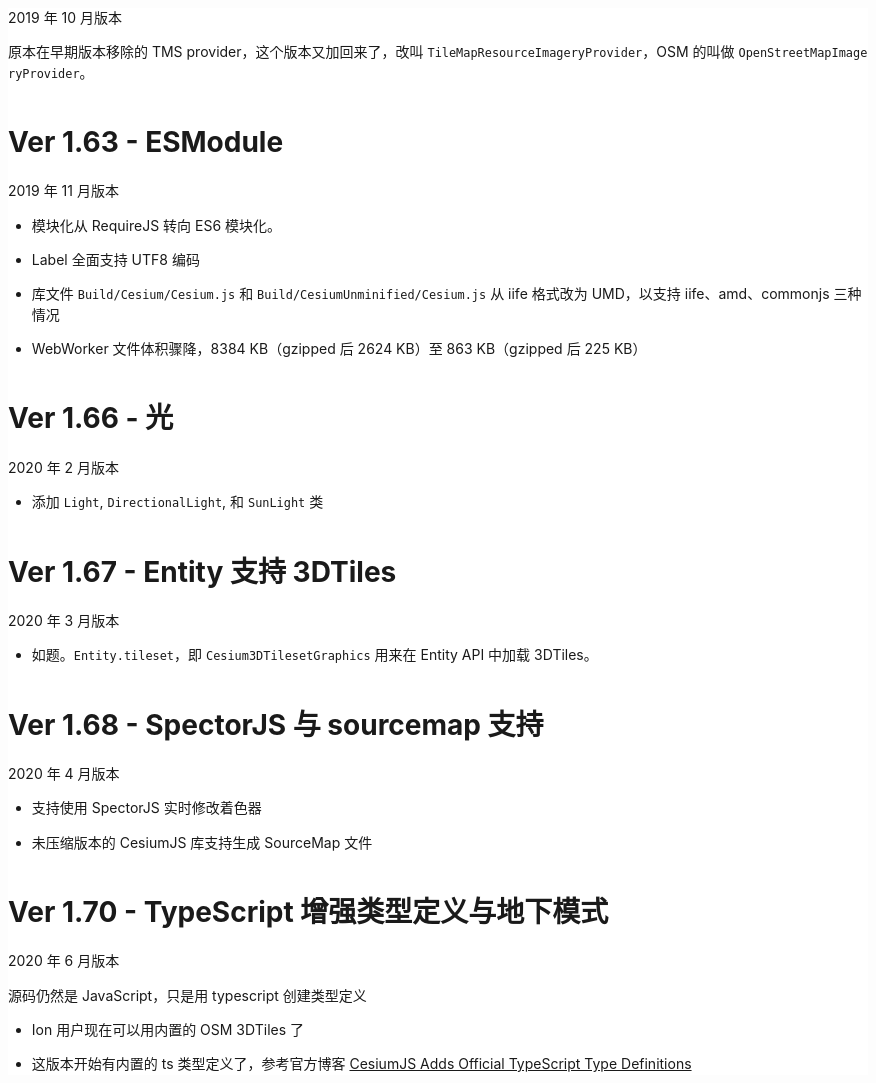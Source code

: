2019 年 10 月版本

原本在早期版本移除的 TMS provider，这个版本又加回来了，改叫 `TileMapResourceImageryProvider`，OSM 的叫做 `OpenStreetMapImageryProvider`。



# Ver 1.63 - ESModule

2019 年 11 月版本

- 模块化从 RequireJS 转向 ES6 模块化。

- Label 全面支持 UTF8 编码

- 库文件 `Build/Cesium/Cesium.js` 和 `Build/CesiumUnminified/Cesium.js` 从 iife 格式改为 UMD，以支持 iife、amd、commonjs 三种情况

- WebWorker 文件体积骤降，8384 KB（gzipped 后 2624 KB）至 863 KB（gzipped 后 225 KB）



# Ver 1.66 - 光

2020 年 2 月版本

- 添加 `Light`, `DirectionalLight`, 和 `SunLight` 类



# Ver 1.67 - Entity 支持 3DTiles

2020 年 3 月版本

- 如题。`Entity.tileset`，即 `Cesium3DTilesetGraphics` 用来在 Entity API 中加载 3DTiles。



# Ver 1.68 - SpectorJS 与 sourcemap 支持

2020 年 4 月版本

- 支持使用 SpectorJS 实时修改着色器

- 未压缩版本的 CesiumJS 库支持生成 SourceMap 文件



# Ver 1.70 - TypeScript 增强类型定义与地下模式

2020 年 6 月版本

源码仍然是 JavaScript，只是用 typescript 创建类型定义

- Ion 用户现在可以用内置的 OSM 3DTiles 了

- 这版本开始有内置的 ts 类型定义了，参考官方博客 [CesiumJS Adds Official TypeScript Type Definitions](ttps://cesium.com/blog/2020/06/01/cesiumjs-tsd/)
